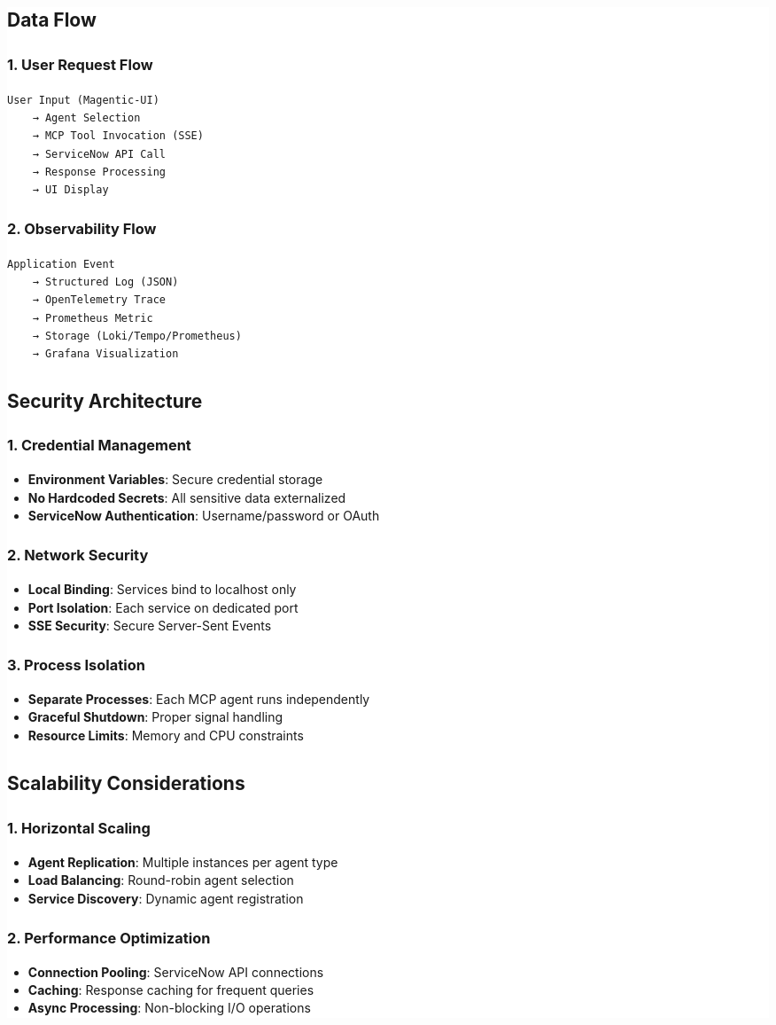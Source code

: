 ## Data Flow

### 1. User Request Flow
```
User Input (Magentic-UI) 
    → Agent Selection
    → MCP Tool Invocation (SSE)
    → ServiceNow API Call
    → Response Processing
    → UI Display
```

### 2. Observability Flow
```
Application Event
    → Structured Log (JSON)
    → OpenTelemetry Trace
    → Prometheus Metric
    → Storage (Loki/Tempo/Prometheus)
    → Grafana Visualization
```

## Security Architecture

### 1. Credential Management
- **Environment Variables**: Secure credential storage
- **No Hardcoded Secrets**: All sensitive data externalized
- **ServiceNow Authentication**: Username/password or OAuth

### 2. Network Security
- **Local Binding**: Services bind to localhost only
- **Port Isolation**: Each service on dedicated port
- **SSE Security**: Secure Server-Sent Events

### 3. Process Isolation
- **Separate Processes**: Each MCP agent runs independently
- **Graceful Shutdown**: Proper signal handling
- **Resource Limits**: Memory and CPU constraints

## Scalability Considerations

### 1. Horizontal Scaling
- **Agent Replication**: Multiple instances per agent type
- **Load Balancing**: Round-robin agent selection
- **Service Discovery**: Dynamic agent registration

### 2. Performance Optimization
- **Connection Pooling**: ServiceNow API connections
- **Caching**: Response caching for frequent queries
- **Async Processing**: Non-blocking I/O operations
